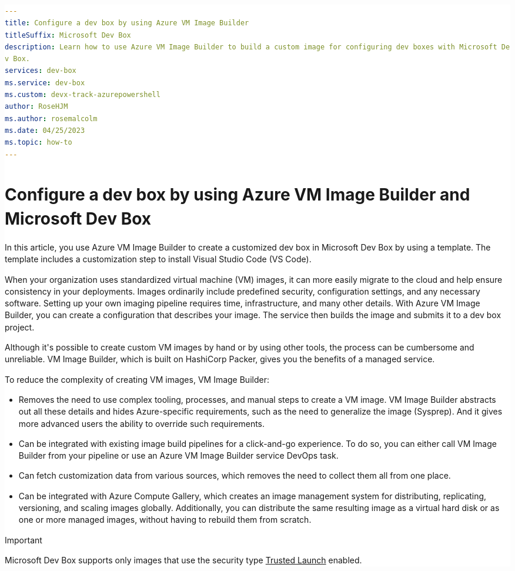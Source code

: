 ```yaml
---
title: Configure a dev box by using Azure VM Image Builder
titleSuffix: Microsoft Dev Box
description: Learn how to use Azure VM Image Builder to build a custom image for configuring dev boxes with Microsoft Dev Box.
services: dev-box
ms.service: dev-box
ms.custom: devx-track-azurepowershell
author: RoseHJM
ms.author: rosemalcolm
ms.date: 04/25/2023
ms.topic: how-to
---
```


# Configure a dev box by using Azure VM Image Builder and Microsoft Dev Box

In this article, you use Azure VM Image Builder to create a customized dev box in Microsoft Dev Box by using a template. The template includes a customization step to install Visual Studio Code (VS Code).

When your organization uses standardized virtual machine (VM) images, it can more easily migrate to the cloud and help ensure consistency in your deployments. Images ordinarily include predefined security, configuration settings, and any necessary software. Setting up your own imaging pipeline requires time, infrastructure, and many other details. With Azure VM Image Builder, you can create a configuration that describes your image. The service then builds the image and submits it to a dev box project.

Although it's possible to create custom VM images by hand or by using other tools, the process can be cumbersome and unreliable. VM Image Builder, which is built on HashiCorp Packer, gives you the benefits of a managed service.

To reduce the complexity of creating VM images, VM Image Builder:

- Removes the need to use complex tooling, processes, and manual steps to create a VM image. VM Image Builder abstracts out all these details and hides Azure-specific requirements, such as the need to generalize the image (Sysprep). And it gives more advanced users the ability to override such requirements.

- Can be integrated with existing image build pipelines for a click-and-go experience. To do so, you can either call VM Image Builder from your pipeline or use an Azure VM Image Builder service DevOps task.

- Can fetch customization data from various sources, which removes the need to collect them all from one place.

- Can be integrated with Azure Compute Gallery, which creates an image management system for distributing, replicating, versioning, and scaling images globally. Additionally, you can distribute the same resulting image as a virtual hard disk or as one or more managed images, without having to rebuild them from scratch.

> [!IMPORTANT]
> Microsoft Dev Box supports only images that use the security type [Trusted Launch](/azure/virtual-machines/trusted-launch-portal?tabs=portal%2Cportal2) enabled.
